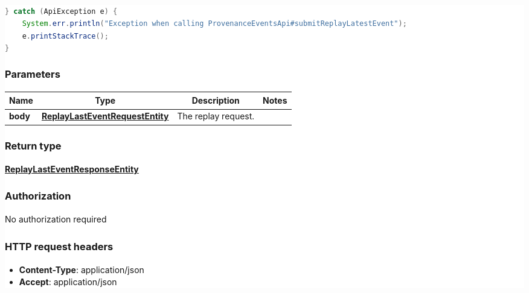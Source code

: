```java
} catch (ApiException e) {
    System.err.println("Exception when calling ProvenanceEventsApi#submitReplayLatestEvent");
    e.printStackTrace();
}
```

### Parameters

Name | Type | Description  | Notes
------------- | ------------- | ------------- | -------------
 **body** | [**ReplayLastEventRequestEntity**](ReplayLastEventRequestEntity.md)| The replay request. |

### Return type

[**ReplayLastEventResponseEntity**](ReplayLastEventResponseEntity.md)

### Authorization

No authorization required

### HTTP request headers

 - **Content-Type**: application/json
 - **Accept**: application/json

